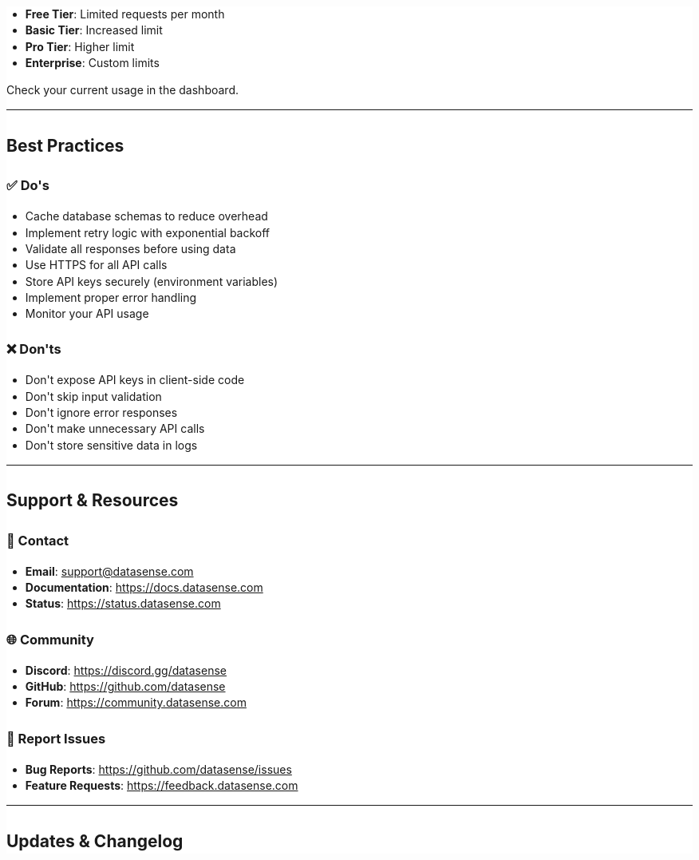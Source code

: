 - **Free Tier**: Limited requests per month
- **Basic Tier**: Increased limit
- **Pro Tier**: Higher limit
- **Enterprise**: Custom limits

Check your current usage in the dashboard.

---

## Best Practices

### ✅ Do's
- Cache database schemas to reduce overhead
- Implement retry logic with exponential backoff
- Validate all responses before using data
- Use HTTPS for all API calls
- Store API keys securely (environment variables)
- Implement proper error handling
- Monitor your API usage

### ❌ Don'ts
- Don't expose API keys in client-side code
- Don't skip input validation
- Don't ignore error responses
- Don't make unnecessary API calls
- Don't store sensitive data in logs

---

## Support & Resources

### 📧 Contact
- **Email**: support@datasense.com
- **Documentation**: https://docs.datasense.com
- **Status**: https://status.datasense.com

### 🌐 Community
- **Discord**: https://discord.gg/datasense
- **GitHub**: https://github.com/datasense
- **Forum**: https://community.datasense.com

### 🐛 Report Issues
- **Bug Reports**: https://github.com/datasense/issues
- **Feature Requests**: https://feedback.datasense.com

---

## Updates & Changelog
